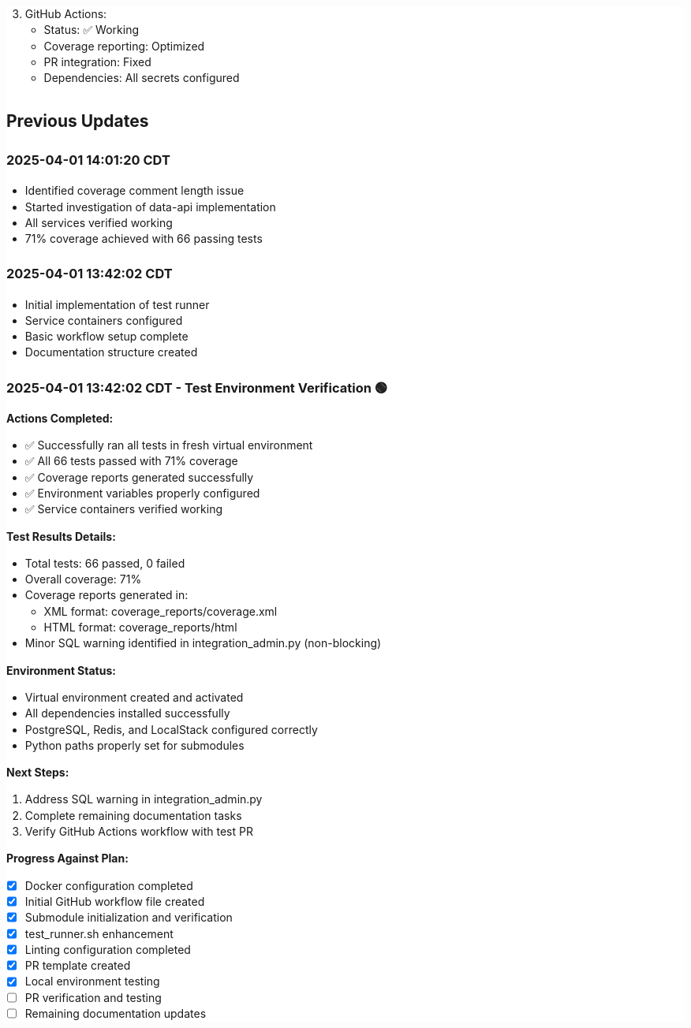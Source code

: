 3. GitHub Actions:
   - Status: ✅ Working
   - Coverage reporting: Optimized
   - PR integration: Fixed
   - Dependencies: All secrets configured

## Previous Updates

### 2025-04-01 14:01:20 CDT
- Identified coverage comment length issue
- Started investigation of data-api implementation
- All services verified working
- 71% coverage achieved with 66 passing tests

### 2025-04-01 13:42:02 CDT
- Initial implementation of test runner
- Service containers configured
- Basic workflow setup complete
- Documentation structure created

### 2025-04-01 13:42:02 CDT - Test Environment Verification 🟢

**Actions Completed:**
- ✅ Successfully ran all tests in fresh virtual environment
- ✅ All 66 tests passed with 71% coverage
- ✅ Coverage reports generated successfully
- ✅ Environment variables properly configured
- ✅ Service containers verified working

**Test Results Details:**
- Total tests: 66 passed, 0 failed
- Overall coverage: 71%
- Coverage reports generated in:
  - XML format: coverage_reports/coverage.xml
  - HTML format: coverage_reports/html
- Minor SQL warning identified in integration_admin.py (non-blocking)

**Environment Status:**
- Virtual environment created and activated
- All dependencies installed successfully
- PostgreSQL, Redis, and LocalStack configured correctly
- Python paths properly set for submodules

**Next Steps:**
1. Address SQL warning in integration_admin.py
2. Complete remaining documentation tasks
3. Verify GitHub Actions workflow with test PR

**Progress Against Plan:**
- [x] Docker configuration completed
- [x] Initial GitHub workflow file created
- [x] Submodule initialization and verification
- [x] test_runner.sh enhancement
- [x] Linting configuration completed
- [x] PR template created
- [x] Local environment testing
- [ ] PR verification and testing
- [ ] Remaining documentation updates
